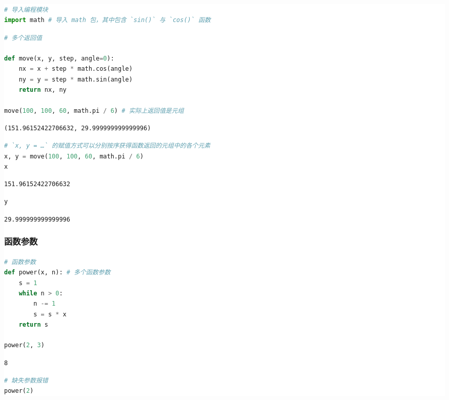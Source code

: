 ```python
# 导入编程模块
import math # 导入 math 包，其中包含 `sin()` 与 `cos()` 函数
```

```python
# 多个返回值

def move(x, y, step, angle=0):
    nx = x + step * math.cos(angle)
    ny = y = step * math.sin(angle)
    return nx, ny

move(100, 100, 60, math.pi / 6) # 实际上返回值是元组
```

```text
(151.96152422706632, 29.999999999999996)
```

```python
# `x, y = …` 的赋值方式可以分别按序获得函数返回的元组中的各个元素
x, y = move(100, 100, 60, math.pi / 6)
x
```

```text
151.96152422706632
```

```python
y
```

```text
29.999999999999996
```

### 函数参数

```python
# 函数参数
def power(x, n): # 多个函数参数
    s = 1
    while n > 0:
        n -= 1
        s = s * x
    return s

power(2, 3)
```

```text
8
```

```python
# 缺失参数报错
power(2)
```
